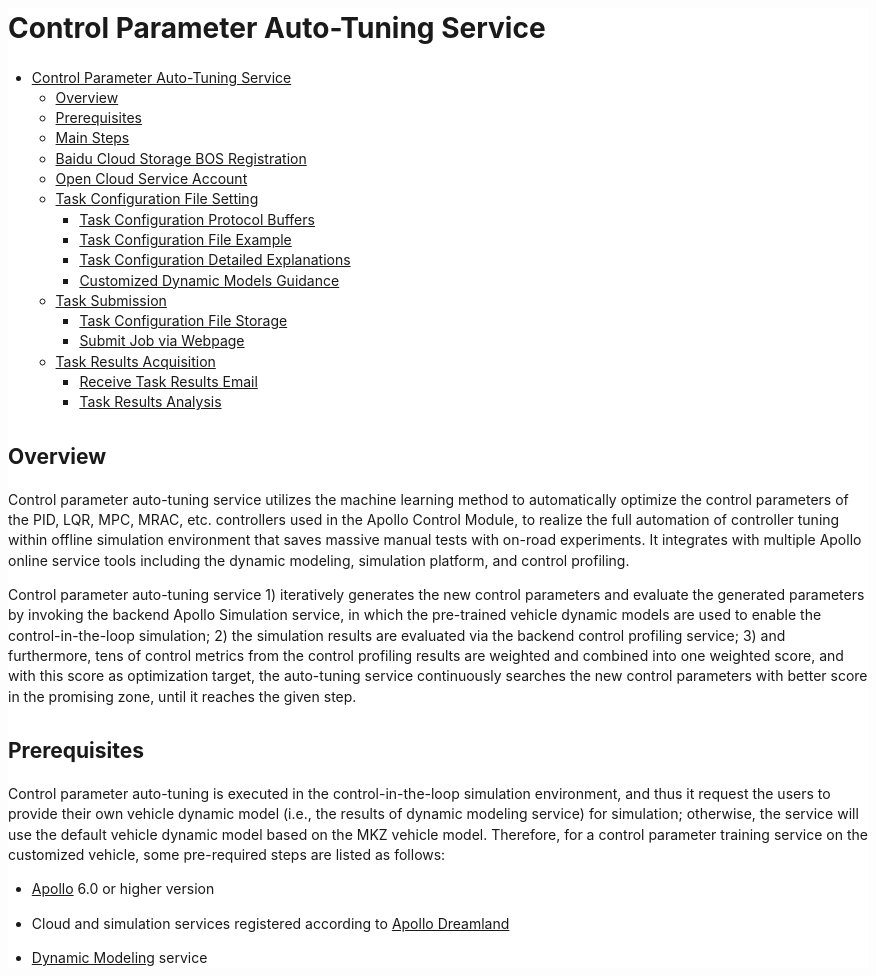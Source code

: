 # Control Parameter Auto-Tuning Service


- [Control Parameter Auto-Tuning Service](#ControlParameterAuto-TuningService)
  - [Overview](#Overview)
  - [Prerequisites](#Prerequisites)
  - [Main Steps](#MainSteps)
  - [Baidu Cloud Storage BOS Registration](#BaiduCloudStorageBOSRegistration)
  - [Open Cloud Service Account](#OpenCloudServiceAccount)
  - [Task Configuration File Setting](#TaskConfigurationFileSetting)
    - [Task Configuration Protocol Buffers](#TaskConfigurationProtocolBuffers)
    - [Task Configuration File Example](#TaskConfigurationFileExample)
    - [Task Configuration Detailed Explanations](#TaskConfigurationDetailedExplanations)
    - [Customized Dynamic Models Guidance](#CustomizedDynamicModelsGuidance)
  - [Task Submission](#TaskSubmission)
    - [Task Configuration File Storage](#TaskConfigurationFileStorage)
    - [Submit Job via Webpage](#SubmitJobviaWebpage)
  - [Task Results Acquisition](#TaskResultsAcquisition)
    - [Receive Task Results Email](#ReceiveTaskResultsEmail)
    - [Task Results Analysis](#TaskResultsAnalysis)


## Overview

Control parameter auto-tuning service utilizes the machine learning method to automatically optimize the control parameters of the PID, LQR, MPC, MRAC, etc. controllers used in the Apollo Control Module, to realize the full automation of controller tuning within offline simulation environment that saves massive manual tests with on-road experiments. It integrates with multiple Apollo online service tools including the dynamic modeling, simulation platform, and control profiling.

Control parameter auto-tuning service 1) iteratively generates the new control parameters and evaluate the generated parameters by invoking the backend Apollo Simulation service, in which the pre-trained vehicle dynamic models are used to enable the control-in-the-loop simulation; 2) the simulation results are evaluated via the backend control profiling service; 3) and furthermore, tens of control metrics from the control profiling results are weighted and combined into one weighted score, and with this score as optimization target, the auto-tuning service continuously searches the new control parameters with better score in the promising zone, until it reaches the given step.   

## Prerequisites

Control parameter auto-tuning is executed in the control-in-the-loop simulation environment, and thus it request the users to provide their own vehicle dynamic model (i.e., the results of dynamic modeling service) for simulation; otherwise, the service will use the default vehicle dynamic model based on the MKZ vehicle model. Therefore, for a control parameter training service on the customized vehicle, some pre-required steps are listed as follows:

- [Apollo](https://github.com/ApolloAuto/apollo) 6.0 or higher version

- Cloud and simulation services registered according to [Apollo Dreamland](http://bce.apollo.auto/)

- [Dynamic Modeling](../Dynamic_Model%20%E5%8A%A8%E5%8A%9B%E5%AD%A6%E6%A8%A1%E5%9E%8B/README.md) service
